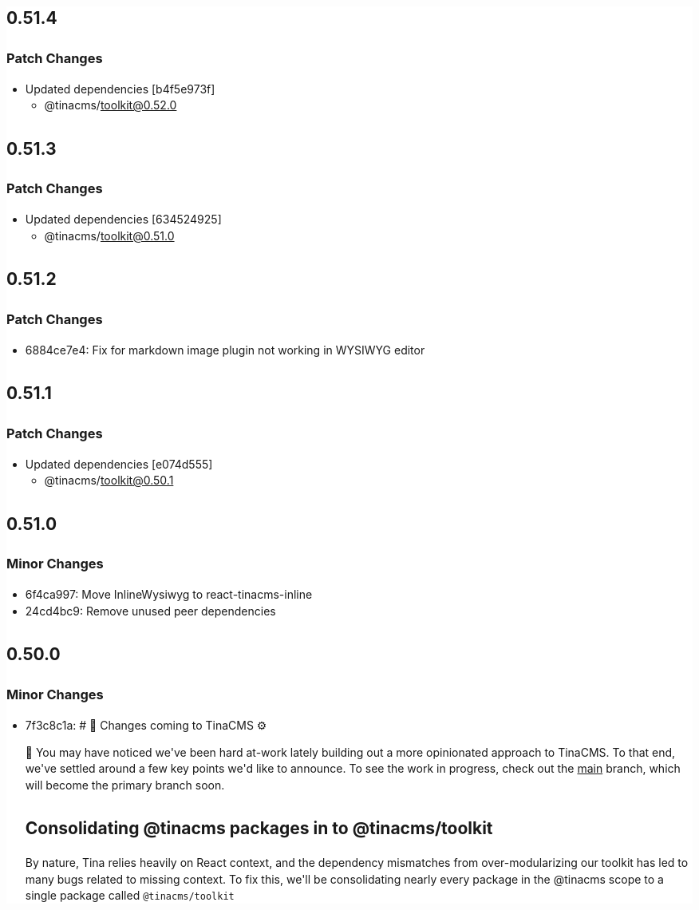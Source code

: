 ## 0.51.4

### Patch Changes

- Updated dependencies [b4f5e973f]
  - @tinacms/toolkit@0.52.0

## 0.51.3

### Patch Changes

- Updated dependencies [634524925]
  - @tinacms/toolkit@0.51.0

## 0.51.2

### Patch Changes

- 6884ce7e4: Fix for markdown image plugin not working in WYSIWYG editor

## 0.51.1

### Patch Changes

- Updated dependencies [e074d555]
  - @tinacms/toolkit@0.50.1

## 0.51.0

### Minor Changes

- 6f4ca997: Move InlineWysiwyg to react-tinacms-inline
- 24cd4bc9: Remove unused peer dependencies

## 0.50.0

### Minor Changes

- 7f3c8c1a: # 🔧 Changes coming to TinaCMS ⚙️

  👋 You may have noticed we've been hard at-work lately building out a more opinionated approach to TinaCMS. To that end, we've settled around a few key points we'd like to announce. To see the work in progress, check out the [main](https://github.com/tinacms/tinacms/tree/main) branch, which will become the primary branch soon.

  ## Consolidating @tinacms packages in to @tinacms/toolkit

  By nature, Tina relies heavily on React context, and the dependency mismatches from over-modularizing our toolkit has led to many bugs related to missing context. To fix this, we'll be consolidating nearly every package in the @tinacms scope to a single package called `@tinacms/toolkit`
